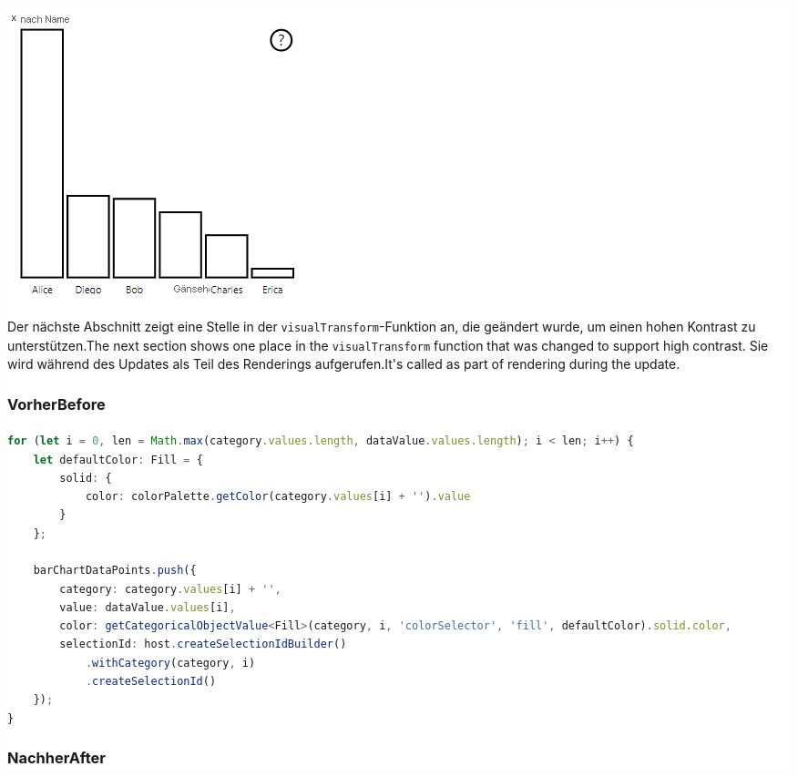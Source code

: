 ![Sample Bar Chart using *White* color theme](./media/hc-samplebarchart-white.png)</span></span>

<span data-ttu-id="b58b5-136">Der nächste Abschnitt zeigt eine Stelle in der `visualTransform`-Funktion an, die geändert wurde, um einen hohen Kontrast zu unterstützen.</span><span class="sxs-lookup"><span data-stu-id="b58b5-136">The next section shows one place in the `visualTransform` function that was changed to support high contrast.</span></span> <span data-ttu-id="b58b5-137">Sie wird während des Updates als Teil des Renderings aufgerufen.</span><span class="sxs-lookup"><span data-stu-id="b58b5-137">It's called as part of rendering during the update.</span></span>

### <a name="before"></a><span data-ttu-id="b58b5-138">Vorher</span><span class="sxs-lookup"><span data-stu-id="b58b5-138">Before</span></span>

```typescript
for (let i = 0, len = Math.max(category.values.length, dataValue.values.length); i < len; i++) {
    let defaultColor: Fill = {
        solid: {
            color: colorPalette.getColor(category.values[i] + '').value
        }
    };

    barChartDataPoints.push({
        category: category.values[i] + '',
        value: dataValue.values[i],
        color: getCategoricalObjectValue<Fill>(category, i, 'colorSelector', 'fill', defaultColor).solid.color,
        selectionId: host.createSelectionIdBuilder()
            .withCategory(category, i)
            .createSelectionId()
    });
}
```

### <a name="after"></a><span data-ttu-id="b58b5-139">Nachher</span><span class="sxs-lookup"><span data-stu-id="b58b5-139">After</span></span>
